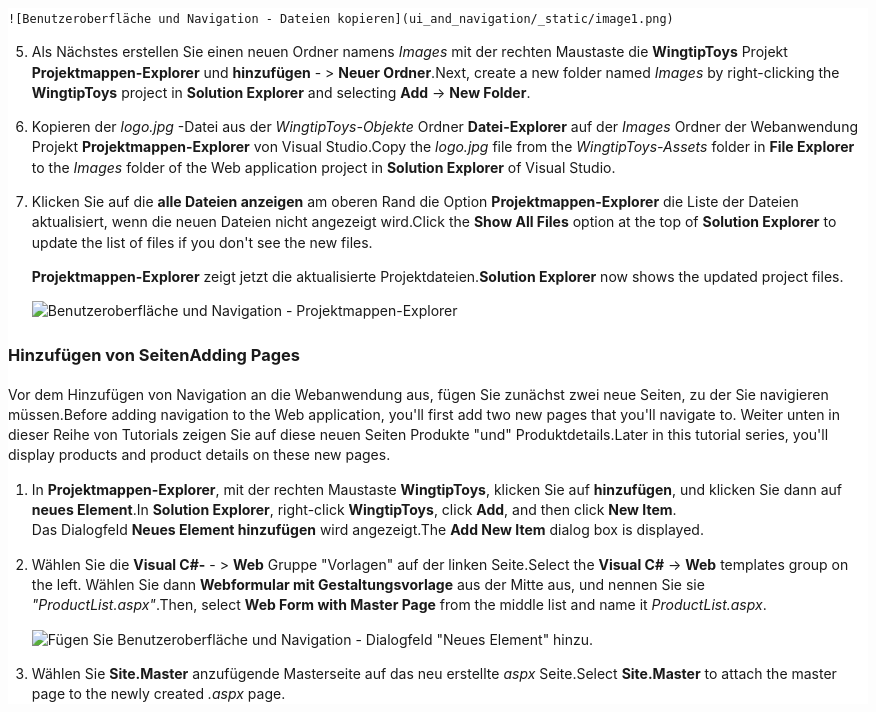     ![Benutzeroberfläche und Navigation - Dateien kopieren](ui_and_navigation/_static/image1.png)
5. <span data-ttu-id="4d411-207">Als Nächstes erstellen Sie einen neuen Ordner namens *Images* mit der rechten Maustaste die **WingtipToys** Projekt **Projektmappen-Explorer** und **hinzufügen**  - &gt; **Neuer Ordner**.</span><span class="sxs-lookup"><span data-stu-id="4d411-207">Next, create a new folder named *Images* by right-clicking the **WingtipToys** project in **Solution Explorer** and selecting **Add** -&gt; **New Folder**.</span></span>
6. <span data-ttu-id="4d411-208">Kopieren der *logo.jpg* -Datei aus der *WingtipToys-Objekte* Ordner **Datei-Explorer** auf der *Images* Ordner der Webanwendung Projekt **Projektmappen-Explorer** von Visual Studio.</span><span class="sxs-lookup"><span data-stu-id="4d411-208">Copy the *logo.jpg* file from the *WingtipToys-Assets* folder in **File Explorer** to the *Images* folder of the Web application project in **Solution Explorer** of Visual Studio.</span></span>
7. <span data-ttu-id="4d411-209">Klicken Sie auf die **alle Dateien anzeigen** am oberen Rand die Option **Projektmappen-Explorer** die Liste der Dateien aktualisiert, wenn die neuen Dateien nicht angezeigt wird.</span><span class="sxs-lookup"><span data-stu-id="4d411-209">Click the **Show All Files** option at the top of **Solution Explorer** to update the list of files if you don't see the new files.</span></span>  
  
    <span data-ttu-id="4d411-210">**Projektmappen-Explorer** zeigt jetzt die aktualisierte Projektdateien.</span><span class="sxs-lookup"><span data-stu-id="4d411-210">**Solution Explorer** now shows the updated project files.</span></span> 

    ![Benutzeroberfläche und Navigation - Projektmappen-Explorer](ui_and_navigation/_static/image2.png)

### <a name="adding-pages"></a><span data-ttu-id="4d411-212">Hinzufügen von Seiten</span><span class="sxs-lookup"><span data-stu-id="4d411-212">Adding Pages</span></span>

<span data-ttu-id="4d411-213">Vor dem Hinzufügen von Navigation an die Webanwendung aus, fügen Sie zunächst zwei neue Seiten, zu der Sie navigieren müssen.</span><span class="sxs-lookup"><span data-stu-id="4d411-213">Before adding navigation to the Web application, you'll first add two new pages that you'll navigate to.</span></span> <span data-ttu-id="4d411-214">Weiter unten in dieser Reihe von Tutorials zeigen Sie auf diese neuen Seiten Produkte "und" Produktdetails.</span><span class="sxs-lookup"><span data-stu-id="4d411-214">Later in this tutorial series, you'll display products and product details on these new pages.</span></span>

1. <span data-ttu-id="4d411-215">In **Projektmappen-Explorer**, mit der rechten Maustaste **WingtipToys**, klicken Sie auf **hinzufügen**, und klicken Sie dann auf **neues Element**.</span><span class="sxs-lookup"><span data-stu-id="4d411-215">In **Solution Explorer**, right-click **WingtipToys**, click **Add**, and then click **New Item**.</span></span>   
 <span data-ttu-id="4d411-216">Das Dialogfeld **Neues Element hinzufügen** wird angezeigt.</span><span class="sxs-lookup"><span data-stu-id="4d411-216">The **Add New Item** dialog box is displayed.</span></span>
2. <span data-ttu-id="4d411-217">Wählen Sie die **Visual C#-**  - &gt; **Web** Gruppe "Vorlagen" auf der linken Seite.</span><span class="sxs-lookup"><span data-stu-id="4d411-217">Select the **Visual C#** -&gt; **Web** templates group on the left.</span></span> <span data-ttu-id="4d411-218">Wählen Sie dann **Webformular mit Gestaltungsvorlage** aus der Mitte aus, und nennen Sie sie *"ProductList.aspx"*.</span><span class="sxs-lookup"><span data-stu-id="4d411-218">Then, select **Web Form with Master Page** from the middle list and name it *ProductList.aspx*.</span></span> 

    ![Fügen Sie Benutzeroberfläche und Navigation - Dialogfeld "Neues Element" hinzu.](ui_and_navigation/_static/image3.png)
3. <span data-ttu-id="4d411-220">Wählen Sie **Site.Master** anzufügende Masterseite auf das neu erstellte *aspx* Seite.</span><span class="sxs-lookup"><span data-stu-id="4d411-220">Select **Site.Master** to attach the master page to the newly created *.aspx* page.</span></span> 
